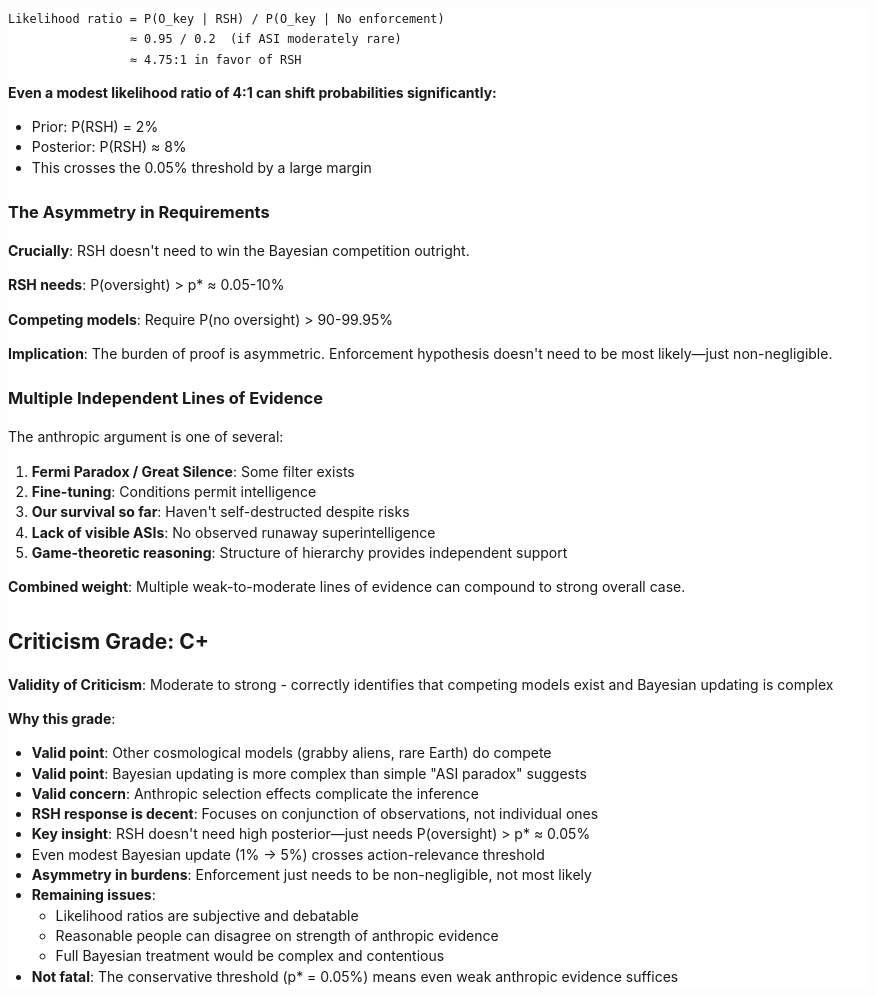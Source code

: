 ```
Likelihood ratio = P(O_key | RSH) / P(O_key | No enforcement)
                 ≈ 0.95 / 0.2  (if ASI moderately rare)
                 ≈ 4.75:1 in favor of RSH
```

**Even a modest likelihood ratio of 4:1 can shift probabilities significantly:**
- Prior: P(RSH) = 2%
- Posterior: P(RSH) ≈ 8%
- This crosses the 0.05% threshold by a large margin

### The Asymmetry in Requirements

**Crucially**: RSH doesn't need to win the Bayesian competition outright.

**RSH needs**: P(oversight) > p* ≈ 0.05-10%

**Competing models**: Require P(no oversight) > 90-99.95%

**Implication**: The burden of proof is asymmetric. Enforcement hypothesis doesn't need to be most likely—just non-negligible.

### Multiple Independent Lines of Evidence

The anthropic argument is one of several:

1. **Fermi Paradox / Great Silence**: Some filter exists
2. **Fine-tuning**: Conditions permit intelligence
3. **Our survival so far**: Haven't self-destructed despite risks
4. **Lack of visible ASIs**: No observed runaway superintelligence
5. **Game-theoretic reasoning**: Structure of hierarchy provides independent support

**Combined weight**: Multiple weak-to-moderate lines of evidence can compound to strong overall case.

## Criticism Grade: C+

**Validity of Criticism**: Moderate to strong - correctly identifies that competing models exist and Bayesian updating is complex

**Why this grade**:
- **Valid point**: Other cosmological models (grabby aliens, rare Earth) do compete
- **Valid point**: Bayesian updating is more complex than simple "ASI paradox" suggests
- **Valid concern**: Anthropic selection effects complicate the inference
- **RSH response is decent**: Focuses on conjunction of observations, not individual ones
- **Key insight**: RSH doesn't need high posterior—just needs P(oversight) > p* ≈ 0.05%
- Even modest Bayesian update (1% → 5%) crosses action-relevance threshold
- **Asymmetry in burdens**: Enforcement just needs to be non-negligible, not most likely
- **Remaining issues**:
  - Likelihood ratios are subjective and debatable
  - Reasonable people can disagree on strength of anthropic evidence
  - Full Bayesian treatment would be complex and contentious
- **Not fatal**: The conservative threshold (p* = 0.05%) means even weak anthropic evidence suffices
